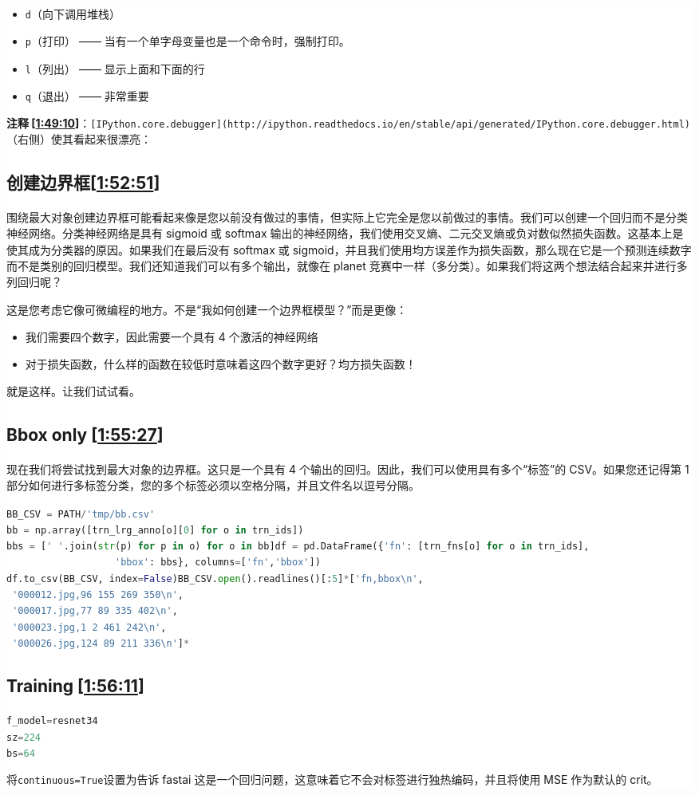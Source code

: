 +   `d`（向下调用堆栈）

+   `p`（打印） —— 当有一个单字母变量也是一个命令时，强制打印。

+   `l`（列出） —— 显示上面和下面的行

+   `q`（退出） —— 非常重要

**注释 [**[**1:49:10**](https://youtu.be/Z0ssNAbe81M?t=1h49m10s)**]**：`[IPython.core.debugger](http://ipython.readthedocs.io/en/stable/api/generated/IPython.core.debugger.html)`（右侧）使其看起来很漂亮：

## 创建边界框[[1:52:51](https://youtu.be/Z0ssNAbe81M?t=1h52m51s)]

围绕最大对象创建边界框可能看起来像是您以前没有做过的事情，但实际上它完全是您以前做过的事情。我们可以创建一个回归而不是分类神经网络。分类神经网络是具有 sigmoid 或 softmax 输出的神经网络，我们使用交叉熵、二元交叉熵或负对数似然损失函数。这基本上是使其成为分类器的原因。如果我们在最后没有 softmax 或 sigmoid，并且我们使用均方误差作为损失函数，那么现在它是一个预测连续数字而不是类别的回归模型。我们还知道我们可以有多个输出，就像在 planet 竞赛中一样（多分类）。如果我们将这两个想法结合起来并进行多列回归呢？

这是您考虑它像可微编程的地方。不是“我如何创建一个边界框模型？”而是更像：

+   我们需要四个数字，因此需要一个具有 4 个激活的神经网络

+   对于损失函数，什么样的函数在较低时意味着这四个数字更好？均方损失函数！

就是这样。让我们试试看。

## Bbox only [[1:55:27](https://youtu.be/Z0ssNAbe81M?t=1h55m27s)]

现在我们将尝试找到最大对象的边界框。这只是一个具有 4 个输出的回归。因此，我们可以使用具有多个“标签”的 CSV。如果您还记得第 1 部分如何进行多标签分类，您的多个标签必须以空格分隔，并且文件名以逗号分隔。

```py
BB_CSV = PATH/'tmp/bb.csv'
bb = np.array([trn_lrg_anno[o][0] for o in trn_ids])
bbs = [' '.join(str(p) for p in o) for o in bb]df = pd.DataFrame({'fn': [trn_fns[o] for o in trn_ids], 
                   'bbox': bbs}, columns=['fn','bbox'])
df.to_csv(BB_CSV, index=False)BB_CSV.open().readlines()[:5]*['fn,bbox\n',
 '000012.jpg,96 155 269 350\n',
 '000017.jpg,77 89 335 402\n',
 '000023.jpg,1 2 461 242\n',
 '000026.jpg,124 89 211 336\n']*
```

## Training [[1:56:11](https://youtu.be/Z0ssNAbe81M?t=1h56m11s)]

```py
f_model=resnet34
sz=224
bs=64
```

将`continuous=True`设置为告诉 fastai 这是一个回归问题，这意味着它不会对标签进行独热编码，并且将使用 MSE 作为默认的 crit。

